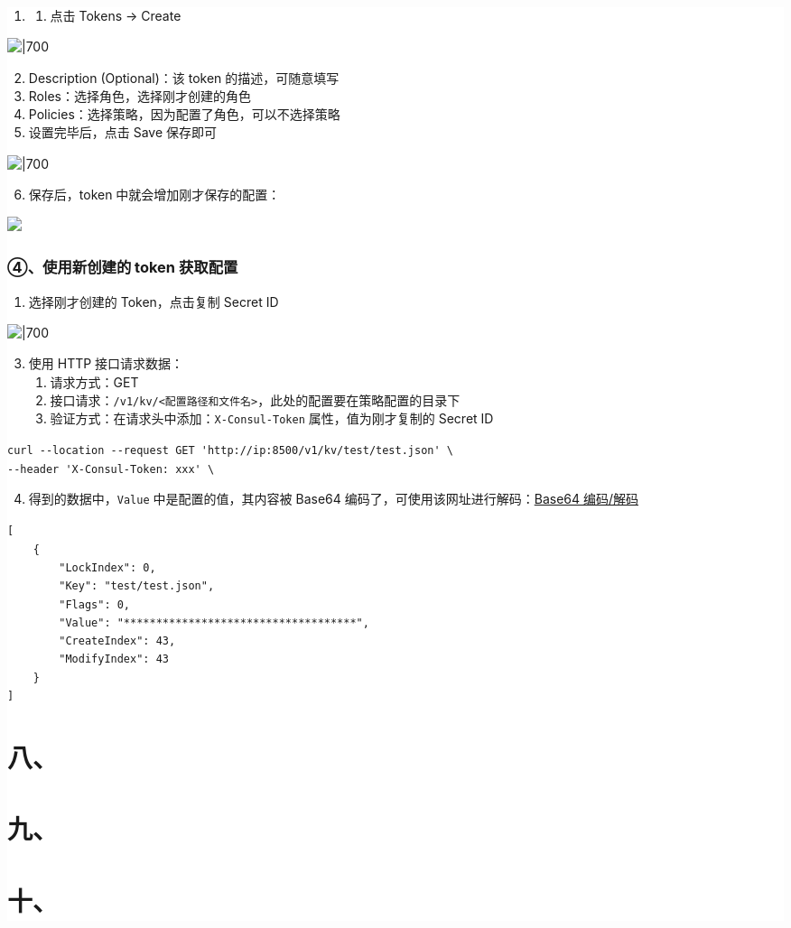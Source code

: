 1. 1. 点击 Tokens -> Create

![|700](https://tool.yuehai.fun:63/file/downloadPublicFile?basePathType=takeDown&subPath=%2FDocker%2Fattachments%2FPasted%20image%2020250114165023.png)

2. Description (Optional)：该 token 的描述，可随意填写
3. Roles：选择角色，选择刚才创建的角色
4. Policies：选择策略，因为配置了角色，可以不选择策略
5. 设置完毕后，点击 Save 保存即可
 
![|700](https://tool.yuehai.fun:63/file/downloadPublicFile?basePathType=takeDown&subPath=%2FDocker%2Fattachments%2FPasted%20image%2020250114165055.png)

6. 保存后，token 中就会增加刚才保存的配置：

![](https://tool.yuehai.fun:63/file/downloadPublicFile?basePathType=takeDown&subPath=%2FDocker%2Fattachments%2FPasted%20image%2020250114165120.png)

### ④、使用新创建的 token 获取配置

1. 选择刚才创建的 Token，点击复制 Secret ID

![|700](https://tool.yuehai.fun:63/file/downloadPublicFile?basePathType=takeDown&subPath=%2FDocker%2Fattachments%2FPasted%20image%2020250114165142.png)

3. 使用 HTTP 接口请求数据：
	1.  请求方式：GET
	2. 接口请求：`/v1/kv/<配置路径和文件名>`，此处的配置要在策略配置的目录下
	3. 验证方式：在请求头中添加：`X-Consul-Token` 属性，值为刚才复制的 Secret ID

```shell
curl --location --request GET 'http://ip:8500/v1/kv/test/test.json' \
--header 'X-Consul-Token: xxx' \
```

4. 得到的数据中，`Value` 中是配置的值，其内容被 Base64 编码了，可使用该网址进行解码：[Base64 编码/解码](https://www.toolhelper.cn/EncodeDecode/Base64)

```shell
[
    {
        "LockIndex": 0,
        "Key": "test/test.json",
        "Flags": 0,
        "Value": "************************************",
        "CreateIndex": 43,
        "ModifyIndex": 43
    }
]
```

# 八、

# 九、

# 十、





